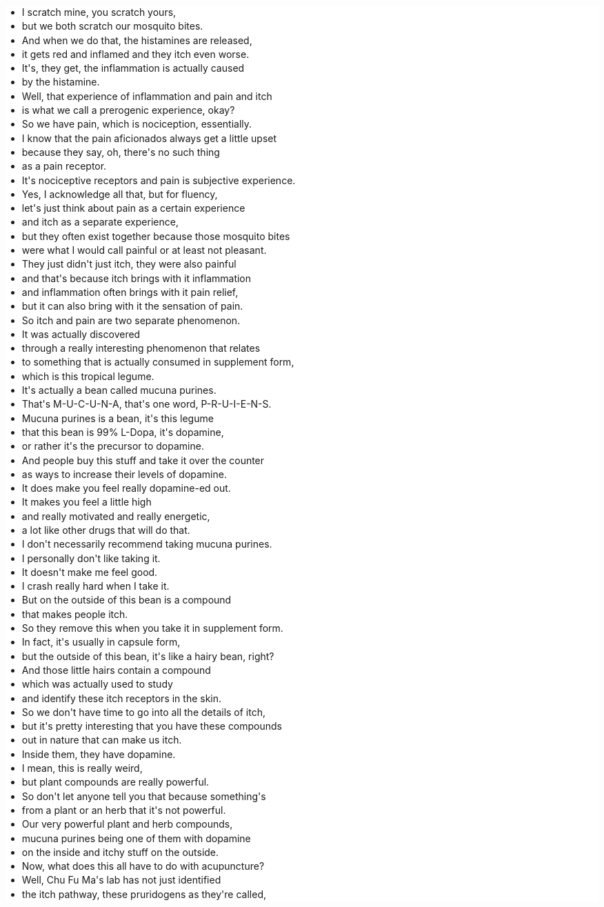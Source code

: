 *  I scratch mine, you scratch yours,
*  but we both scratch our mosquito bites.
*  And when we do that, the histamines are released,
*  it gets red and inflamed and they itch even worse.
*  It's, they get, the inflammation is actually caused
*  by the histamine.
*  Well, that experience of inflammation and pain and itch
*  is what we call a prerogenic experience, okay?
*  So we have pain, which is nociception, essentially.
*  I know that the pain aficionados always get a little upset
*  because they say, oh, there's no such thing
*  as a pain receptor.
*  It's nociceptive receptors and pain is subjective experience.
*  Yes, I acknowledge all that, but for fluency,
*  let's just think about pain as a certain experience
*  and itch as a separate experience,
*  but they often exist together because those mosquito bites
*  were what I would call painful or at least not pleasant.
*  They just didn't just itch, they were also painful
*  and that's because itch brings with it inflammation
*  and inflammation often brings with it pain relief,
*  but it can also bring with it the sensation of pain.
*  So itch and pain are two separate phenomenon.
*  It was actually discovered
*  through a really interesting phenomenon that relates
*  to something that is actually consumed in supplement form,
*  which is this tropical legume.
*  It's actually a bean called mucuna purines.
*  That's M-U-C-U-N-A, that's one word, P-R-U-I-E-N-S.
*  Mucuna purines is a bean, it's this legume
*  that this bean is 99% L-Dopa, it's dopamine,
*  or rather it's the precursor to dopamine.
*  And people buy this stuff and take it over the counter
*  as ways to increase their levels of dopamine.
*  It does make you feel really dopamine-ed out.
*  It makes you feel a little high
*  and really motivated and really energetic,
*  a lot like other drugs that will do that.
*  I don't necessarily recommend taking mucuna purines.
*  I personally don't like taking it.
*  It doesn't make me feel good.
*  I crash really hard when I take it.
*  But on the outside of this bean is a compound
*  that makes people itch.
*  So they remove this when you take it in supplement form.
*  In fact, it's usually in capsule form,
*  but the outside of this bean, it's like a hairy bean, right?
*  And those little hairs contain a compound
*  which was actually used to study
*  and identify these itch receptors in the skin.
*  So we don't have time to go into all the details of itch,
*  but it's pretty interesting that you have these compounds
*  out in nature that can make us itch.
*  Inside them, they have dopamine.
*  I mean, this is really weird,
*  but plant compounds are really powerful.
*  So don't let anyone tell you that because something's
*  from a plant or an herb that it's not powerful.
*  Our very powerful plant and herb compounds,
*  mucuna purines being one of them with dopamine
*  on the inside and itchy stuff on the outside.
*  Now, what does this all have to do with acupuncture?
*  Well, Chu Fu Ma's lab has not just identified
*  the itch pathway, these pruridogens as they're called,